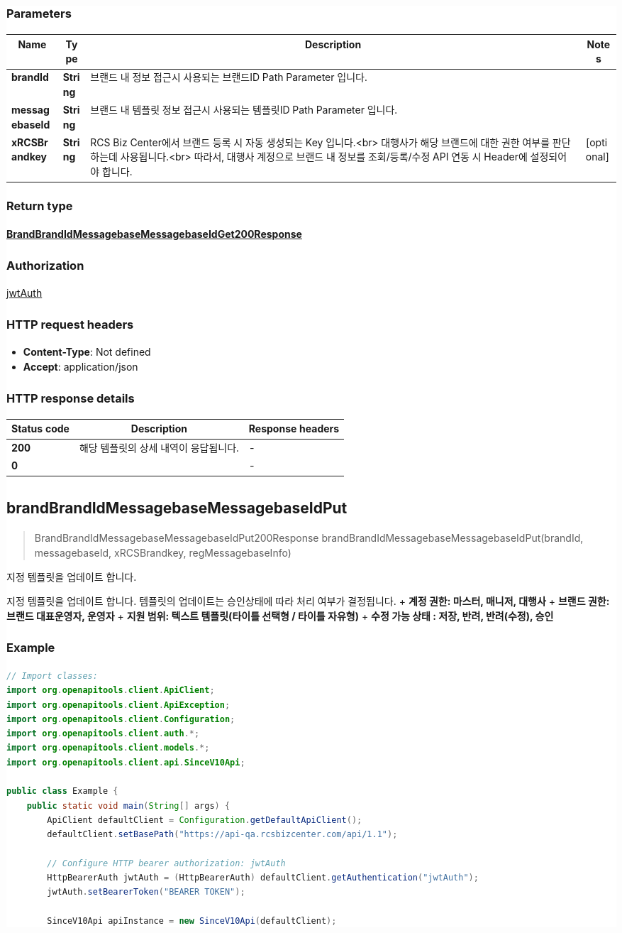 ### Parameters


| Name | Type | Description  | Notes |
|------------- | ------------- | ------------- | -------------|
| **brandId** | **String**| 브랜드 내 정보 접근시 사용되는 브랜드ID Path Parameter 입니다.  | |
| **messagebaseId** | **String**| 브랜드 내 템플릿 정보 접근시 사용되는 템플릿ID Path Parameter 입니다.  | |
| **xRCSBrandkey** | **String**| RCS Biz Center에서 브랜드 등록 시 자동 생성되는 Key 입니다.&lt;br&gt;    대행사가 해당 브랜드에 대한 권한 여부를 판단하는데 사용됩니다.&lt;br&gt;     따라서, 대행사 계정으로 브랜드 내 정보를 조회/등록/수정 API 연동 시 Header에 설정되어야 합니다.  | [optional] |

### Return type

[**BrandBrandIdMessagebaseMessagebaseIdGet200Response**](BrandBrandIdMessagebaseMessagebaseIdGet200Response.md)

### Authorization

[jwtAuth](../README.md#jwtAuth)

### HTTP request headers

- **Content-Type**: Not defined
- **Accept**: application/json


### HTTP response details
| Status code | Description | Response headers |
|-------------|-------------|------------------|
| **200** | 해당 템플릿의 상세 내역이 응답됩니다.  |  -  |
| **0** |  |  -  |


## brandBrandIdMessagebaseMessagebaseIdPut

> BrandBrandIdMessagebaseMessagebaseIdPut200Response brandBrandIdMessagebaseMessagebaseIdPut(brandId, messagebaseId, xRCSBrandkey, regMessagebaseInfo)

지정 템플릿을 업데이트 합니다. 

지정 템플릿을 업데이트 합니다.   템플릿의 업데이트는 승인상태에 따라 처리 여부가 결정됩니다.      + **계정 권한: 마스터, 매니저, 대행사**   + **브랜드 권한: 브랜드 대표운영자, 운영자**   + **지원 범위: 텍스트 템플릿(타이틀 선택형 / 타이틀 자유형)**   + **수정 가능 상태 : 저장, 반려, 반려(수정), 승인** 

### Example

```java
// Import classes:
import org.openapitools.client.ApiClient;
import org.openapitools.client.ApiException;
import org.openapitools.client.Configuration;
import org.openapitools.client.auth.*;
import org.openapitools.client.models.*;
import org.openapitools.client.api.SinceV10Api;

public class Example {
    public static void main(String[] args) {
        ApiClient defaultClient = Configuration.getDefaultApiClient();
        defaultClient.setBasePath("https://api-qa.rcsbizcenter.com/api/1.1");
        
        // Configure HTTP bearer authorization: jwtAuth
        HttpBearerAuth jwtAuth = (HttpBearerAuth) defaultClient.getAuthentication("jwtAuth");
        jwtAuth.setBearerToken("BEARER TOKEN");

        SinceV10Api apiInstance = new SinceV10Api(defaultClient);
```